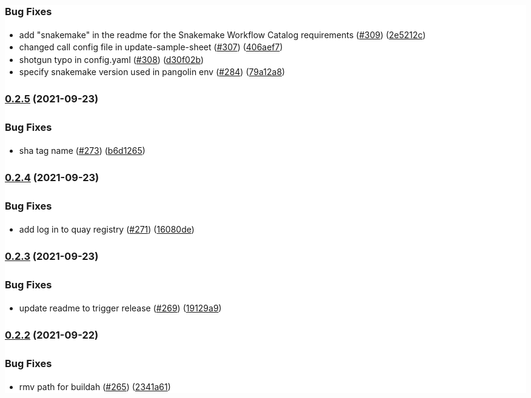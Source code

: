 
### Bug Fixes

* add "snakemake" in the readme for the Snakemake Workflow Catalog requirements ([#309](https://www.github.com/koesterlab/snakemake-workflow-sars-cov2/issues/309)) ([2e5212c](https://www.github.com/koesterlab/snakemake-workflow-sars-cov2/commit/2e5212c08604cc4b61704fc07711d00f964078d1))
* changed call config file in update-sample-sheet ([#307](https://www.github.com/koesterlab/snakemake-workflow-sars-cov2/issues/307)) ([406aef7](https://www.github.com/koesterlab/snakemake-workflow-sars-cov2/commit/406aef7ae411cc13ef9b1df3892922862104d01d))
* shotgun typo in config.yaml  ([#308](https://www.github.com/koesterlab/snakemake-workflow-sars-cov2/issues/308)) ([d30f02b](https://www.github.com/koesterlab/snakemake-workflow-sars-cov2/commit/d30f02b756699647bfbdcce802a33442bf324a76))
* specify snakemake version used in pangolin env ([#284](https://www.github.com/koesterlab/snakemake-workflow-sars-cov2/issues/284)) ([79a12a8](https://www.github.com/koesterlab/snakemake-workflow-sars-cov2/commit/79a12a8fbecb0a83f263779880f9384cecf57529))

### [0.2.5](https://www.github.com/koesterlab/snakemake-workflow-sars-cov2/compare/v0.2.4...v0.2.5) (2021-09-23)


### Bug Fixes

* sha tag name ([#273](https://www.github.com/koesterlab/snakemake-workflow-sars-cov2/issues/273)) ([b6d1265](https://www.github.com/koesterlab/snakemake-workflow-sars-cov2/commit/b6d126582c630d64341ac18f18c982a584022f7e))

### [0.2.4](https://www.github.com/koesterlab/snakemake-workflow-sars-cov2/compare/v0.2.3...v0.2.4) (2021-09-23)


### Bug Fixes

* add log in to quay registry ([#271](https://www.github.com/koesterlab/snakemake-workflow-sars-cov2/issues/271)) ([16080de](https://www.github.com/koesterlab/snakemake-workflow-sars-cov2/commit/16080de6a68c551698be9be6dbabd441f55befb0))

### [0.2.3](https://www.github.com/koesterlab/snakemake-workflow-sars-cov2/compare/v0.2.2...v0.2.3) (2021-09-23)


### Bug Fixes

* update readme to trigger release ([#269](https://www.github.com/koesterlab/snakemake-workflow-sars-cov2/issues/269)) ([19129a9](https://www.github.com/koesterlab/snakemake-workflow-sars-cov2/commit/19129a91fae5a068deb55d5243fc1c47953d5d3c))

### [0.2.2](https://www.github.com/koesterlab/snakemake-workflow-sars-cov2/compare/v0.2.1...v0.2.2) (2021-09-22)


### Bug Fixes

* rmv path for buildah ([#265](https://www.github.com/koesterlab/snakemake-workflow-sars-cov2/issues/265)) ([2341a61](https://www.github.com/koesterlab/snakemake-workflow-sars-cov2/commit/2341a61623d4a905c8ace15363e57db8ada173dd))
